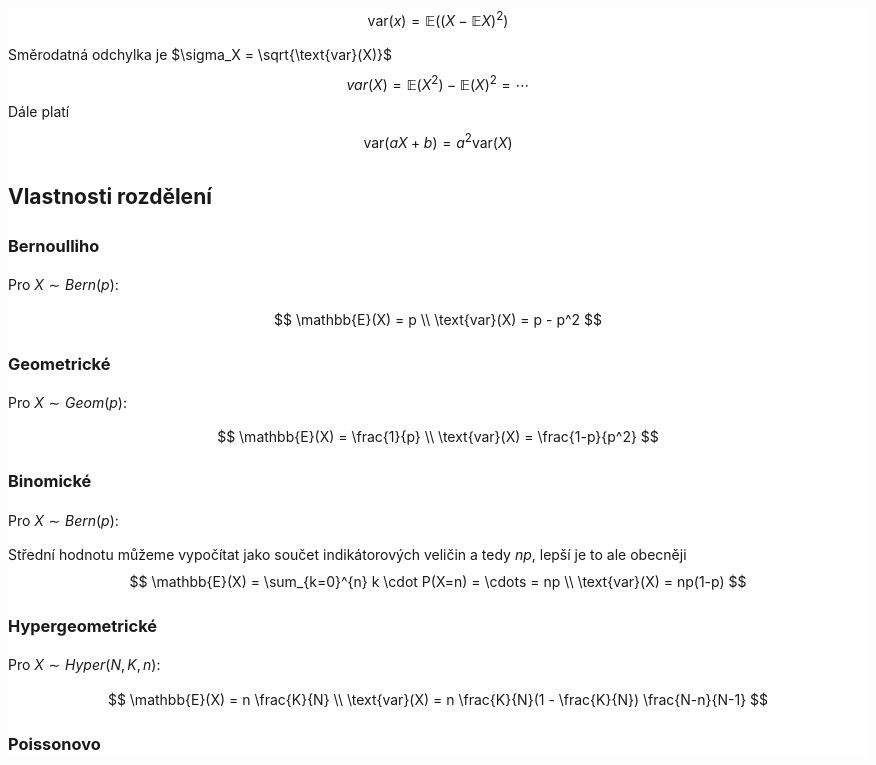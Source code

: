 $$
\text{var}(x) = \mathbb{E}((X-\mathbb{E}X)^2)
$$

Směrodatná odchylka je $\sigma_X = \sqrt{\text{var}(X)}$ 
$$
var(X) = \mathbb{E}(X^2) - \mathbb{E}(X)^2 = \cdots
$$
Dále platí
$$
\text{var}(aX + b) = a^2 \text{var}(X)
$$

## Vlastnosti rozdělení

### Bernoulliho

Pro $X\sim Bern(p)$:

$$
\mathbb{E}(X) = p \\
\text{var}(X) = p - p^2
$$

### Geometrické

Pro $X\sim Geom(p)$:

$$
\mathbb{E}(X) = \frac{1}{p} \\
\text{var}(X) = \frac{1-p}{p^2}
$$

### Binomické

Pro $X\sim Bern(p)$:

Střední hodnotu můžeme vypočítat jako součet indikátorových veličin a tedy $np$, lepší je to ale obecněji
$$
\mathbb{E}(X) = \sum_{k=0}^{n} k \cdot P(X=n) = \cdots = np \\
\text{var}(X) = np(1-p)
$$

### Hypergeometrické

Pro $X\sim Hyper(N,K,n)$:

$$
\mathbb{E}(X) = n \frac{K}{N} \\
\text{var}(X) = n \frac{K}{N}(1 - \frac{K}{N}) \frac{N-n}{N-1}
$$

### Poissonovo

